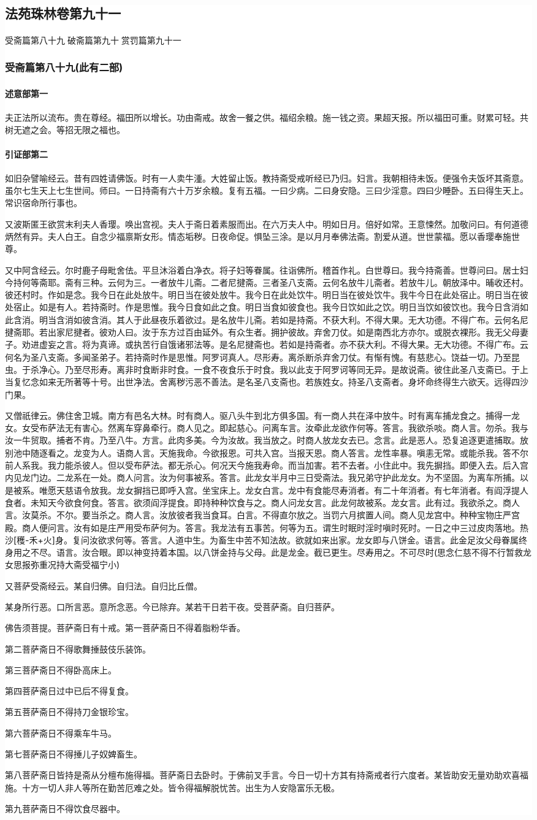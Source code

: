 ## 法苑珠林卷第九十一

受斋篇第八十九 破斋篇第九十 赏罚篇第九十一

### 受斋篇第八十九(此有二部)

#### 述意部第一

夫正法所以流布。贵在尊经。福田所以增长。功由斋戒。故舍一餐之供。福绍余粮。施一钱之资。果超天报。所以福田可重。财累可轻。共树无遮之会。等招无限之福也。

#### 引证部第二

如旧杂譬喻经云。昔有四姓请佛饭。时有一人卖牛湩。大姓留止饭。教持斋受戒听经已乃归。妇言。我朝相待未饭。便强令夫饭坏其斋意。虽尔七生天上七生世间。师曰。一日持斋有六十万岁余粮。复有五福。一曰少病。二曰身安隐。三曰少淫意。四曰少睡卧。五曰得生天上。常识宿命所行事也。

又波斯匿王欲赏末利夫人香璎。唤出宫视。夫人于斋日着素服而出。在六万夫人中。明如日月。倍好如常。王意悚然。加敬问曰。有何道德炳然有异。夫人白王。自念少福禀斯女形。情态垢秽。日夜命促。惧坠三涂。是以月月奉佛法斋。割爱从道。世世蒙福。愿以香璎奉施世尊。

又中阿含经云。尔时鹿子母毗舍佉。平旦沐浴着白净衣。将子妇等眷属。往诣佛所。稽首作礼。白世尊曰。我今持斋善。世尊问曰。居士妇今持何等斋耶。斋有三种。云何为三。一者放牛儿斋。二者尼揵斋。三者圣八支斋。云何名放牛儿斋者。若放牛儿。朝放泽中。晡收还村。彼还村时。作如是念。我今日在此处放牛。明日当在彼处放牛。我今日在此处饮牛。明日当在彼处饮牛。我牛今日在此处宿止。明日当在彼处宿止。如是有人。若持斋时。作是思惟。我今日食如此之食。明日当食如彼食也。我今日饮如此之饮。明日当饮如彼饮也。我今日含消如此含消。明当含消如彼含消。其人于此昼夜乐着欲过。是名放牛儿斋。若如是持斋。不获大利。不得大果。无大功德。不得广布。云何名尼揵斋耶。若出家尼揵者。彼劝人曰。汝于东方过百由延外。有众生者。拥护彼故。弃舍刀仗。如是南西北方亦尔。或脱衣裸形。我无父母妻子。劝进虚妄之言。将为真谛。或执苦行自饿诸邪法等。是名尼揵斋也。若如是持斋者。亦不获大利。不得大果。无大功德。不得广布。云何名为圣八支斋。多闻圣弟子。若持斋时作是思惟。阿罗诃真人。尽形寿。离杀断杀弃舍刀仗。有惭有愧。有慈悲心。饶益一切。乃至昆虫。于杀净心。乃至尽形寿。离非时食断非时食。一食不夜食乐于时食。我以此支于阿罗诃等同无异。是故说斋。彼住此圣八支斋已。于上当复忆念如来无所著等十号。出世净法。舍离秽污恶不善法。是名圣八支斋也。若族姓女。持圣八支斋者。身坏命终得生六欲天。远得四沙门果。

又僧祇律云。佛住舍卫城。南方有邑名大林。时有商人。驱八头牛到北方俱多国。有一商人共在泽中放牛。时有离车捕龙食之。捕得一龙女。女受布萨法无有害心。然离车穿鼻牵行。商人见之。即起慈心。问离车言。汝牵此龙欲作何等。答言。我欲杀啖。商人言。勿杀。我与汝一牛贸取。捕者不肯。乃至八牛。方言。此肉多美。今为汝故。我当放之。时商人放龙女去已。念言。此是恶人。恐复追逐更遣捕取。放别池中随逐看之。龙变为人。语商人言。天施我命。今欲报恩。可共入宫。当报天恩。商人答言。龙性率暴。嗔恚无常。或能杀我。答不尔前人系我。我力能杀彼人。但以受布萨法。都无杀心。何况天今施我寿命。而当加害。若不去者。小住此中。我先摒挡。即便入去。后入宫内见龙门边。二龙系在一处。商人问言。汝为何事被系。答言。此龙女半月中三日受斋法。我兄弟守护此龙女。为不坚固。为离车所捕。以是被系。唯愿天慈语令放我。龙女摒挡已即呼入宫。坐宝床上。龙女白言。龙中有食能尽寿消者。有二十年消者。有七年消者。有阎浮提人食者。未知天今欲食何食。答言。欲须阎浮提食。即持种种饮食与之。商人问龙女言。此龙何故被系。龙女言。此有过。我欲杀之。商人言。汝莫杀。不尔。要当杀之。商人言。汝放彼者我当食耳。白言。不得直尔放之。当罚六月摈置人间。商人见龙宫中。种种宝物庄严宫殿。商人便问言。汝有如是庄严用受布萨何为。答言。我龙法有五事苦。何等为五。谓生时眠时淫时嗔时死时。一日之中三过皮肉落地。热沙[穫-禾+火]身。复问汝欲求何等。答言。人道中生。为畜生中苦不知法故。欲就如来出家。龙女即与八饼金。语言。此金足汝父母眷属终身用之不尽。语言。汝合眼。即以神变持着本国。以八饼金持与父母。此是龙金。截已更生。尽寿用之。不可尽时(思念仁慈不得不行暂救龙女思报弥重况持大斋受福宁小)

又菩萨受斋经云。某自归佛。自归法。自归比丘僧。

某身所行恶。口所言恶。意所念恶。今已除弃。某若干日若干夜。受菩萨斋。自归菩萨。

佛告须菩提。菩萨斋日有十戒。第一菩萨斋日不得着脂粉华香。

第二菩萨斋日不得歌舞捶鼓伎乐装饰。

第三菩萨斋日不得卧高床上。

第四菩萨斋日过中已后不得复食。

第五菩萨斋日不得持刀金银珍宝。

第六菩萨斋日不得乘车牛马。

第七菩萨斋日不得捶儿子奴婢畜生。

第八菩萨斋日皆持是斋从分檀布施得福。菩萨斋日去卧时。于佛前叉手言。今日一切十方其有持斋戒者行六度者。某皆助安无量劝助欢喜福施。十方一切人非人等所在勤苦厄难之处。皆令得福解脱忧苦。出生为人安隐富乐无极。

第九菩萨斋日不得饮食尽器中。
